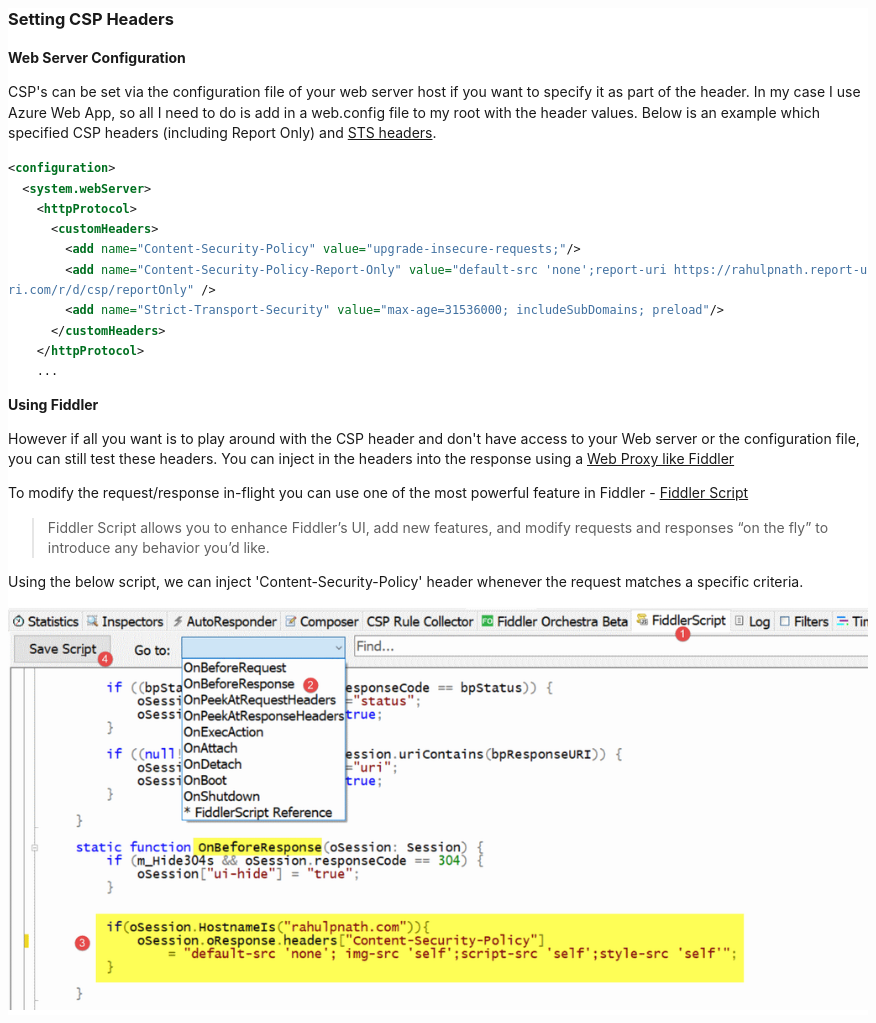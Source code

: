 ### Setting CSP Headers

**Web Server Configuration**

CSP's can be set via the configuration file of your web server host if you want to specify it as part of the header. In my case I use Azure Web App, so all I need to do is add in a web.config file to my root with the header values. Below is an example which specified CSP headers (including Report Only) and [STS headers](/blog/http-strict-transport-security-sts-or-hsts/).

```xml
<configuration>
  <system.webServer>
    <httpProtocol>
      <customHeaders>
        <add name="Content-Security-Policy" value="upgrade-insecure-requests;"/>
        <add name="Content-Security-Policy-Report-Only" value="default-src 'none';report-uri https://rahulpnath.report-uri.com/r/d/csp/reportOnly" />
        <add name="Strict-Transport-Security" value="max-age=31536000; includeSubDomains; preload"/>
      </customHeaders>
    </httpProtocol>
    ...
```

**Using Fiddler**

However if all you want is to play around with the CSP header and don't have access to your Web server or the configuration file, you can still test these headers. You can inject in the headers into the response using a [Web Proxy like Fiddler](/blog/fiddler-free-web-debugging-proxy/)

To modify the request/response in-flight you can use one of the most powerful feature in Fiddler - [Fiddler Script](https://www.telerik.com/blogs/understanding-fiddlerscript)

> Fiddler Script allows you to enhance Fiddler’s UI, add new features, and modify requests and responses “on the fly” to introduce any behavior you’d like.

Using the below script, we can inject 'Content-Security-Policy' header whenever the request matches a specific criteria.

<img src="../images/https_csp_fiddler_script.png" alt="Fiddler Script to update CSP"  class="center" />

